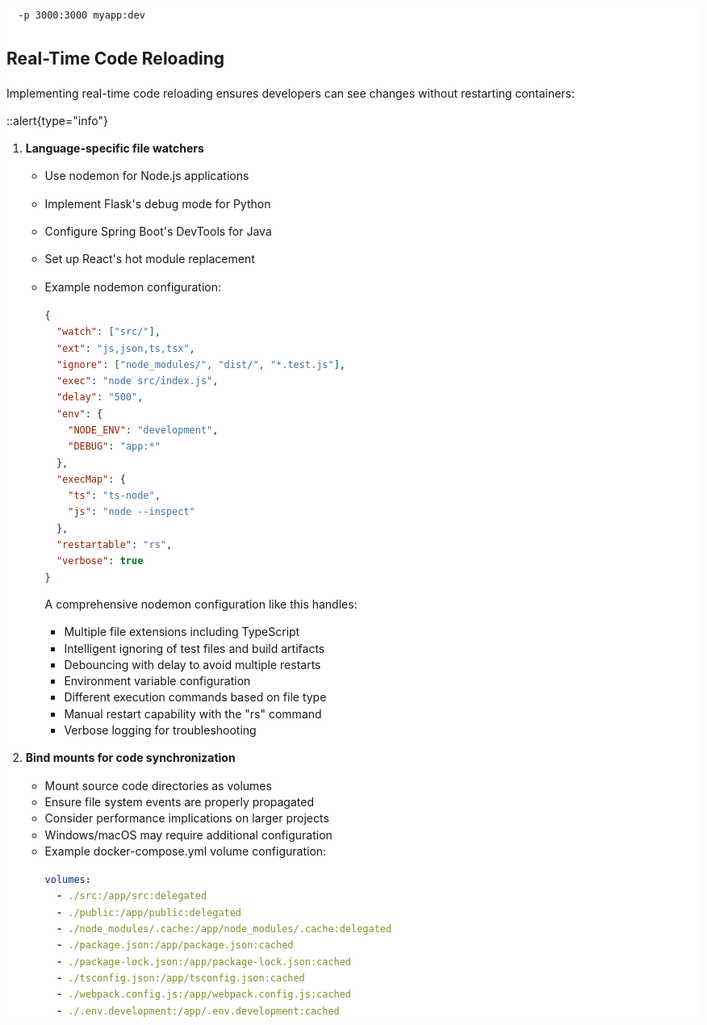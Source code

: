 ```bash
  -p 3000:3000 myapp:dev
```

## Real-Time Code Reloading

Implementing real-time code reloading ensures developers can see changes without restarting containers:

::alert{type="info"}
1. **Language-specific file watchers**
   - Use nodemon for Node.js applications
   - Implement Flask's debug mode for Python
   - Configure Spring Boot's DevTools for Java
   - Set up React's hot module replacement
   - Example nodemon configuration:
     ```json
     {
       "watch": ["src/"],
       "ext": "js,json,ts,tsx",
       "ignore": ["node_modules/", "dist/", "*.test.js"],
       "exec": "node src/index.js",
       "delay": "500",
       "env": {
         "NODE_ENV": "development",
         "DEBUG": "app:*"
       },
       "execMap": {
         "ts": "ts-node",
         "js": "node --inspect"
       },
       "restartable": "rs",
       "verbose": true
     }
     ```

     A comprehensive nodemon configuration like this handles:
     - Multiple file extensions including TypeScript
     - Intelligent ignoring of test files and build artifacts
     - Debouncing with delay to avoid multiple restarts
     - Environment variable configuration
     - Different execution commands based on file type
     - Manual restart capability with the "rs" command
     - Verbose logging for troubleshooting

2. **Bind mounts for code synchronization**
   - Mount source code directories as volumes
   - Ensure file system events are properly propagated
   - Consider performance implications on larger projects
   - Windows/macOS may require additional configuration
   - Example docker-compose.yml volume configuration:
     ```yaml
     volumes:
       - ./src:/app/src:delegated
       - ./public:/app/public:delegated
       - ./node_modules/.cache:/app/node_modules/.cache:delegated
       - ./package.json:/app/package.json:cached
       - ./package-lock.json:/app/package-lock.json:cached
       - ./tsconfig.json:/app/tsconfig.json:cached
       - ./webpack.config.js:/app/webpack.config.js:cached
       - ./.env.development:/app/.env.development:cached
     ```
